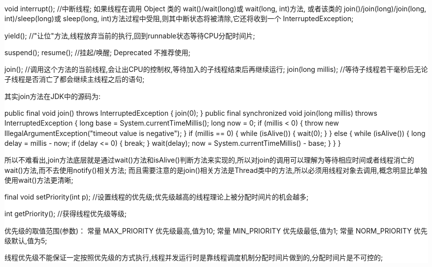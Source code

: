 
void interrupt();  //中断线程; 如果线程在调用 Object 类的 wait()/wait(long)或 wait(long, int)方法,
 或者该类的 join()/join(long)/join(long, int)/sleep(long)或 sleep(long, int)方法过程中受阻,则其中断状态将被清除,它还将收到一个 InterruptedException;
 

yield();  //"让位"方法,线程放弃当前的执行,回到runnable状态等待CPU分配时间片;
  
suspend(); resume(); //挂起/唤醒; Deprecated 不推荐使用;

join();  //调用这个方法的当前线程,会让出CPU的控制权,等待加入的子线程结束后再继续运行;
join(long millis);  //等待子线程若干毫秒后无论子线程是否消亡了都会继续主线程之后的语句;


其实join方法在JDK中的源码为:

public final void join() throws InterruptedException {
    join(0);
}
public final synchronized void join(long millis)
throws InterruptedException {
    long base = System.currentTimeMillis();
    long now = 0;
    if (millis < 0) {
        throw new IllegalArgumentException("timeout value is negative");
    }
    if (millis == 0) {
        while (isAlive()) {
            wait(0);
        }
    } else {
        while (isAlive()) {
            long delay = millis - now;
            if (delay <= 0) {
                break;
            }
            wait(delay);
            now = System.currentTimeMillis() - base;
        }
    }
}

所以不难看出,join方法底层就是通过wait()方法和isAlive()判断方法来实现的,所以对join的调用可以理解为等待相应时间或者线程消亡的wait()方法,而不去使用notify()相关方法;
而且需要注意的是join()相关方法是Thread类中的方法,所以必须用线程对象去调用,概念明显比单独使用wait()方法更清晰;

 
final void setPriority(int p);  //设置线程的优先级;优先级越高的线程理论上被分配时间片的机会越多;

int getPriority();  //获得线程优先级等级;

优先级的取值范围(参数)：
常量 MAX_PRIORITY  优先级最高,值为10;
常量 MIN_PRIORITY  优先级最低,值为1;
常量 NORM_PRIORITY 优先级默认,值为5;

线程优先级不能保证一定按照优先级的方式执行,线程并发运行时是靠线程调度机制分配时间片做到的,分配时间片是不可控的;
